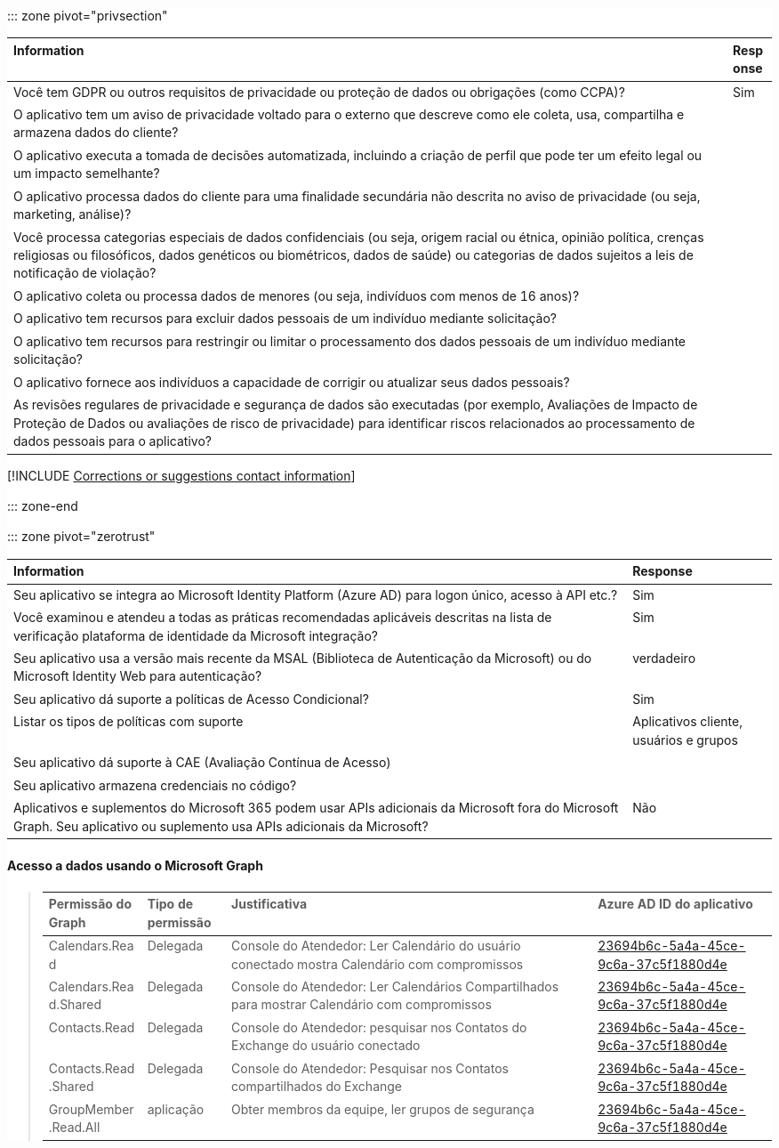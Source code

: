 ::: zone pivot="privsection"

| **Information** | **Response** |
|:----------------|:-------------|
| Você tem GDPR ou outros requisitos de privacidade ou proteção de dados ou obrigações (como CCPA)? | Sim |
| O aplicativo tem um aviso de privacidade voltado para o externo que descreve como ele coleta, usa, compartilha e armazena dados do cliente? |  |
| O aplicativo executa a tomada de decisões automatizada, incluindo a criação de perfil que pode ter um efeito legal ou um impacto semelhante? |  |
| O aplicativo processa dados do cliente para uma finalidade secundária não descrita no aviso de privacidade (ou seja, marketing, análise)? |  |
| Você processa categorias especiais de dados confidenciais (ou seja, origem racial ou étnica, opinião política, crenças religiosas ou filosóficos, dados genéticos ou biométricos, dados de saúde) ou categorias de dados sujeitos a leis de notificação de violação? |  |
| O aplicativo coleta ou processa dados de menores (ou seja, indivíduos com menos de 16 anos)? |  |
| O aplicativo tem recursos para excluir dados pessoais de um indivíduo mediante solicitação? |  |
| O aplicativo tem recursos para restringir ou limitar o processamento dos dados pessoais de um indivíduo mediante solicitação? |  |
| O aplicativo fornece aos indivíduos a capacidade de corrigir ou atualizar seus dados pessoais? |  |
| As revisões regulares de privacidade e segurança de dados são executadas (por exemplo, Avaliações de Impacto de Proteção de Dados ou avaliações de risco de privacidade) para identificar riscos relacionados ao processamento de dados pessoais para o aplicativo? |  |

[!INCLUDE [Corrections or suggestions contact information](../includes/corrections-or-suggestions.md)]

::: zone-end

::: zone pivot="zerotrust"

| **Information** | **Response** |
|:----------------|:-------------|
| Seu aplicativo se integra ao Microsoft Identity Platform (Azure AD) para logon único, acesso à API etc.? | Sim |
| Você examinou e atendeu a todas as práticas recomendadas aplicáveis descritas na lista de verificação plataforma de identidade da Microsoft integração? | Sim |
| Seu aplicativo usa a versão mais recente da MSAL (Biblioteca de Autenticação da Microsoft) ou do Microsoft Identity Web para autenticação? | verdadeiro |
| Seu aplicativo dá suporte a políticas de Acesso Condicional? | Sim |
| Listar os tipos de políticas com suporte | Aplicativos cliente, usuários e grupos |
| Seu aplicativo dá suporte à CAE (Avaliação Contínua de Acesso) |  |
| Seu aplicativo armazena credenciais no código? |  |
| Aplicativos e suplementos do Microsoft 365 podem usar APIs adicionais da Microsoft fora do Microsoft Graph. Seu aplicativo ou suplemento usa APIs adicionais da Microsoft? | Não |

#### <a name="data-access-using-microsoft-graph"></a>Acesso a dados usando o Microsoft Graph

>|   **Permissão do Graph**  | **Tipo de permissão** |          **Justificativa**          | **Azure AD ID do aplicativo** |
>|:------------------------|:--------------------|:------------------------------------|:--------------------|
>| Calendars.Read | Delegada | Console do Atendedor: Ler Calendário do usuário conectado mostra Calendário com compromissos | [23694b6c-5a4a-45ce-9c6a-37c5f1880d4e](../azure/23694b6c-5a4a-45ce-9c6a-37c5f1880d4e.md) |
>| Calendars.Read.Shared | Delegada | Console do Atendedor: Ler Calendários Compartilhados para mostrar Calendário com compromissos | [23694b6c-5a4a-45ce-9c6a-37c5f1880d4e](../azure/23694b6c-5a4a-45ce-9c6a-37c5f1880d4e.md) |
>| Contacts.Read | Delegada | Console do Atendedor: pesquisar nos Contatos do Exchange do usuário conectado | [23694b6c-5a4a-45ce-9c6a-37c5f1880d4e](../azure/23694b6c-5a4a-45ce-9c6a-37c5f1880d4e.md) |
>| Contacts.Read.Shared | Delegada | Console do Atendedor: Pesquisar nos Contatos compartilhados do Exchange | [23694b6c-5a4a-45ce-9c6a-37c5f1880d4e](../azure/23694b6c-5a4a-45ce-9c6a-37c5f1880d4e.md) |
>| GroupMember.Read.All | aplicação | Obter membros da equipe, ler grupos de segurança | [23694b6c-5a4a-45ce-9c6a-37c5f1880d4e](../azure/23694b6c-5a4a-45ce-9c6a-37c5f1880d4e.md) |